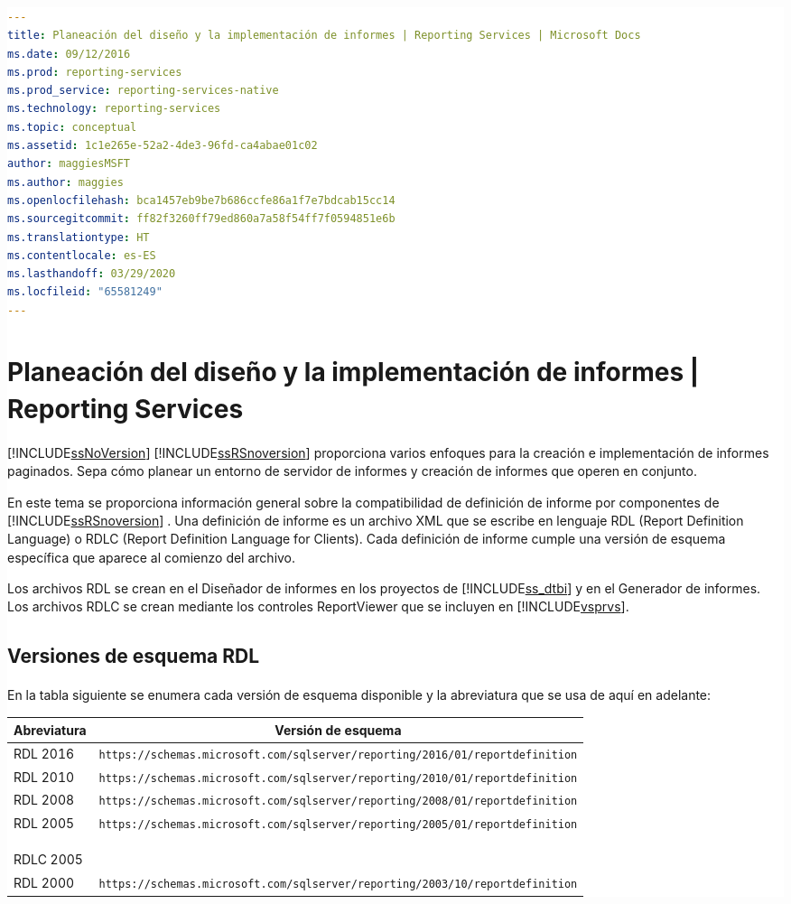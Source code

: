 ```yaml
---
title: Planeación del diseño y la implementación de informes | Reporting Services | Microsoft Docs
ms.date: 09/12/2016
ms.prod: reporting-services
ms.prod_service: reporting-services-native
ms.technology: reporting-services
ms.topic: conceptual
ms.assetid: 1c1e265e-52a2-4de3-96fd-ca4abae01c02
author: maggiesMSFT
ms.author: maggies
ms.openlocfilehash: bca1457eb9be7b686ccfe86a1f7e7bdcab15cc14
ms.sourcegitcommit: ff82f3260ff79ed860a7a58f54ff7f0594851e6b
ms.translationtype: HT
ms.contentlocale: es-ES
ms.lasthandoff: 03/29/2020
ms.locfileid: "65581249"
---
```

# <a name="plan-for-report-design-and-report-deployment--reporting-services"></a>Planeación del diseño y la implementación de informes | Reporting Services
[!INCLUDE[ssNoVersion](../includes/ssnoversion-md.md)] [!INCLUDE[ssRSnoversion](../includes/ssrsnoversion-md.md)] proporciona varios enfoques para la creación e implementación de informes paginados. Sepa cómo planear un entorno de servidor de informes y creación de informes que operen en conjunto.

En este tema se proporciona información general sobre la compatibilidad de definición de informe por componentes de [!INCLUDE[ssRSnoversion](../includes/ssrsnoversion-md.md)] . Una definición de informe es un archivo XML que se escribe en lenguaje RDL (Report Definition Language) o RDLC (Report Definition Language for Clients). Cada definición de informe cumple una versión de esquema específica que aparece al comienzo del archivo.  
  
 Los archivos RDL se crean en el Diseñador de informes en los proyectos de [!INCLUDE[ss_dtbi](../includes/ss-dtbi-md.md)] y en el Generador de informes. Los archivos RDLC se crean mediante los controles ReportViewer que se incluyen en [!INCLUDE[vsprvs](../includes/vsprvs-md.md)].
  
##  <a name="rdl-schema-versions"></a><a name="bkmk_rdl_schema_versions"></a> Versiones de esquema RDL  
 En la tabla siguiente se enumera cada versión de esquema disponible y la abreviatura que se usa de aquí en adelante:  
  
|Abreviatura|Versión de esquema|  
|------------------|--------------------|  
|RDL 2016|`https://schemas.microsoft.com/sqlserver/reporting/2016/01/reportdefinition`|
|RDL 2010|`https://schemas.microsoft.com/sqlserver/reporting/2010/01/reportdefinition`|  
|RDL 2008|`https://schemas.microsoft.com/sqlserver/reporting/2008/01/reportdefinition`|  
|RDL 2005<br /><br /> RDLC 2005|`https://schemas.microsoft.com/sqlserver/reporting/2005/01/reportdefinition`|  
|RDL 2000|`https://schemas.microsoft.com/sqlserver/reporting/2003/10/reportdefinition`|  
  